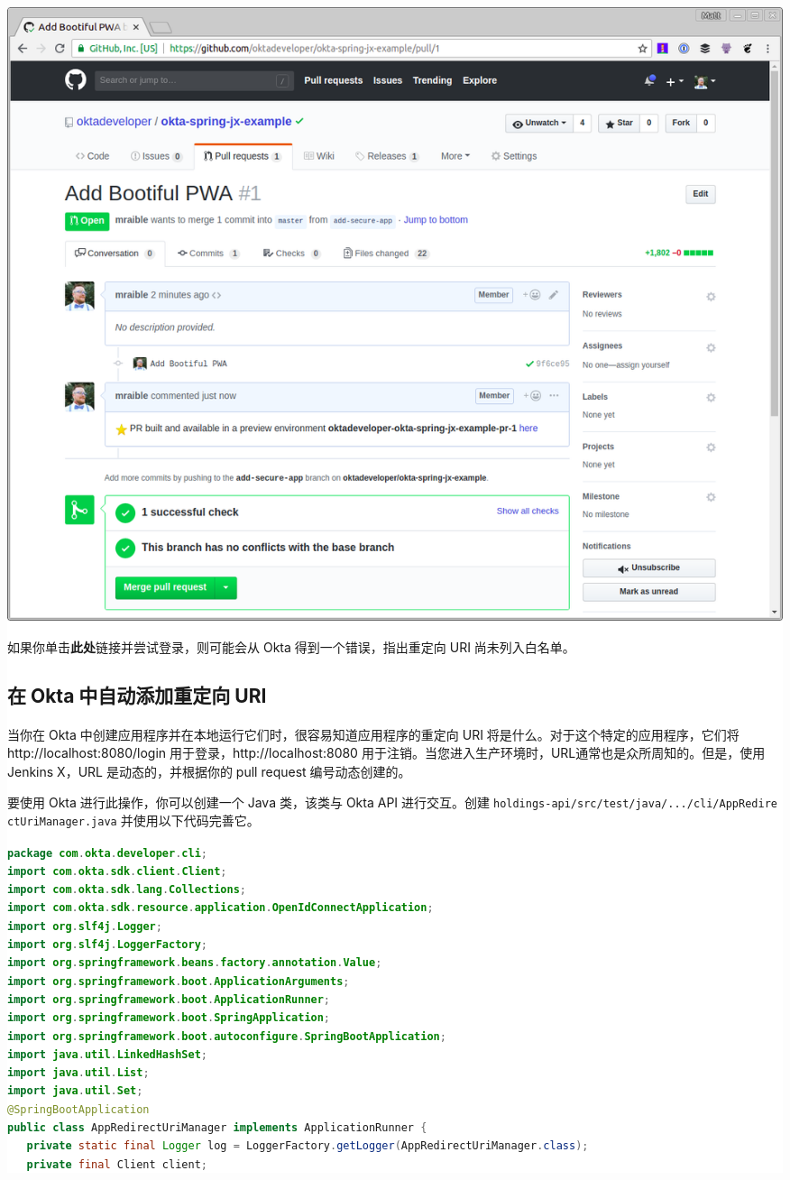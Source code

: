 ![PR Success!](../05/2019-05-24-achieve-cicd-with-jenkins-x-kubernetes-and-spring/acae02f7777d71517ccf208eb049d285b1ad704b94d6953c6bf942b4ad060e4c.png)

如果你单击**此处**链接并尝试登录，则可能会从 Okta 得到一个错误，指出重定向 URI 尚未列入白名单。

## 在 Okta 中自动添加重定向 URI
当你在 Okta 中创建应用程序并在本地运行它们时，很容易知道应用程序的重定向 URI 将是什么。对于这个特定的应用程序，它们将 http://localhost:8080/login 用于登录，http://localhost:8080 用于注销。当您进入生产环境时，URL通常也是众所周知的。但是，使用 Jenkins X，URL 是动态的，并根据你的 pull request 编号动态创建的。

要使用 Okta 进行此操作，你可以创建一个 Java 类，该类与 Okta API 进行交互。创建 `holdings-api/src/test/java/.../cli/AppRedirectUriManager.java` 并使用以下代码完善它。
```java
package com.okta.developer.cli;
import com.okta.sdk.client.Client;
import com.okta.sdk.lang.Collections;
import com.okta.sdk.resource.application.OpenIdConnectApplication;
import org.slf4j.Logger;
import org.slf4j.LoggerFactory;
import org.springframework.beans.factory.annotation.Value;
import org.springframework.boot.ApplicationArguments;
import org.springframework.boot.ApplicationRunner;
import org.springframework.boot.SpringApplication;
import org.springframework.boot.autoconfigure.SpringBootApplication;
import java.util.LinkedHashSet;
import java.util.List;
import java.util.Set;
@SpringBootApplication
public class AppRedirectUriManager implements ApplicationRunner {
   private static final Logger log = LoggerFactory.getLogger(AppRedirectUriManager.class);
   private final Client client;
```